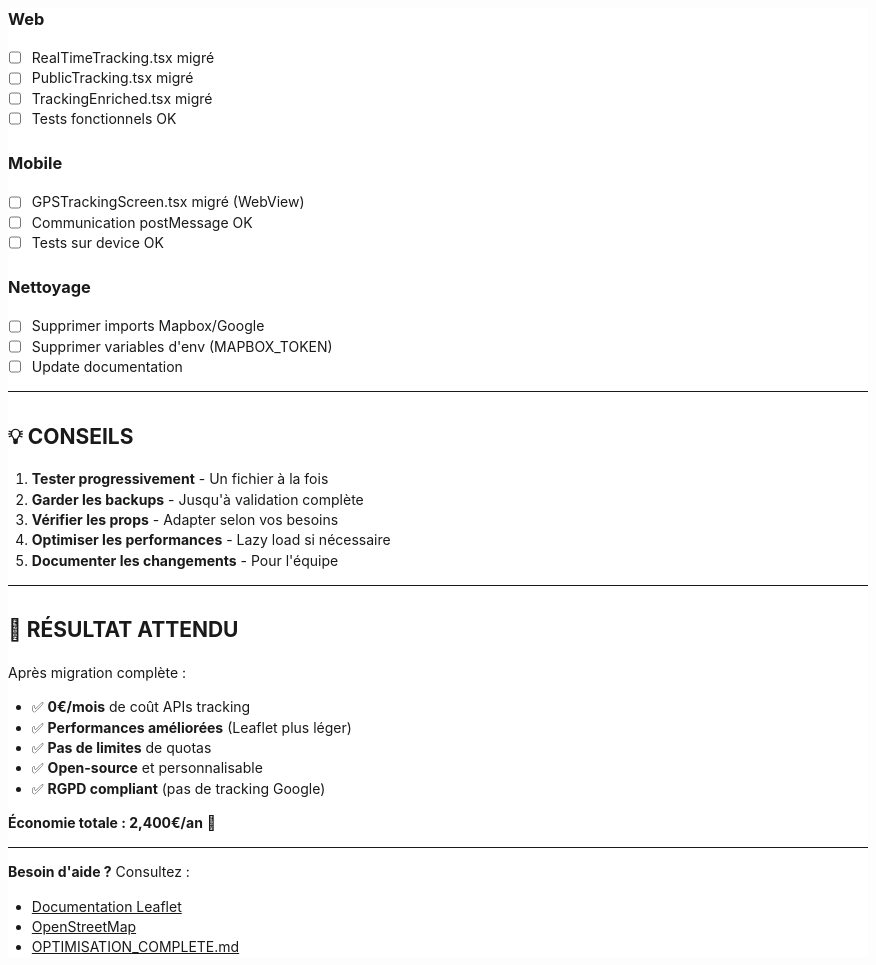 ### Web
- [ ] RealTimeTracking.tsx migré
- [ ] PublicTracking.tsx migré
- [ ] TrackingEnriched.tsx migré
- [ ] Tests fonctionnels OK

### Mobile
- [ ] GPSTrackingScreen.tsx migré (WebView)
- [ ] Communication postMessage OK
- [ ] Tests sur device OK

### Nettoyage
- [ ] Supprimer imports Mapbox/Google
- [ ] Supprimer variables d'env (MAPBOX_TOKEN)
- [ ] Update documentation

---

## 💡 CONSEILS

1. **Tester progressivement** - Un fichier à la fois
2. **Garder les backups** - Jusqu'à validation complète
3. **Vérifier les props** - Adapter selon vos besoins
4. **Optimiser les performances** - Lazy load si nécessaire
5. **Documenter les changements** - Pour l'équipe

---

## 🎯 RÉSULTAT ATTENDU

Après migration complète :

- ✅ **0€/mois** de coût APIs tracking
- ✅ **Performances améliorées** (Leaflet plus léger)
- ✅ **Pas de limites** de quotas
- ✅ **Open-source** et personnalisable
- ✅ **RGPD compliant** (pas de tracking Google)

**Économie totale : 2,400€/an** 🎉

---

**Besoin d'aide ?** Consultez :
- [Documentation Leaflet](https://leafletjs.com/reference.html)
- [OpenStreetMap](https://www.openstreetmap.org/)
- [OPTIMISATION_COMPLETE.md](./OPTIMISATION_COMPLETE.md)
